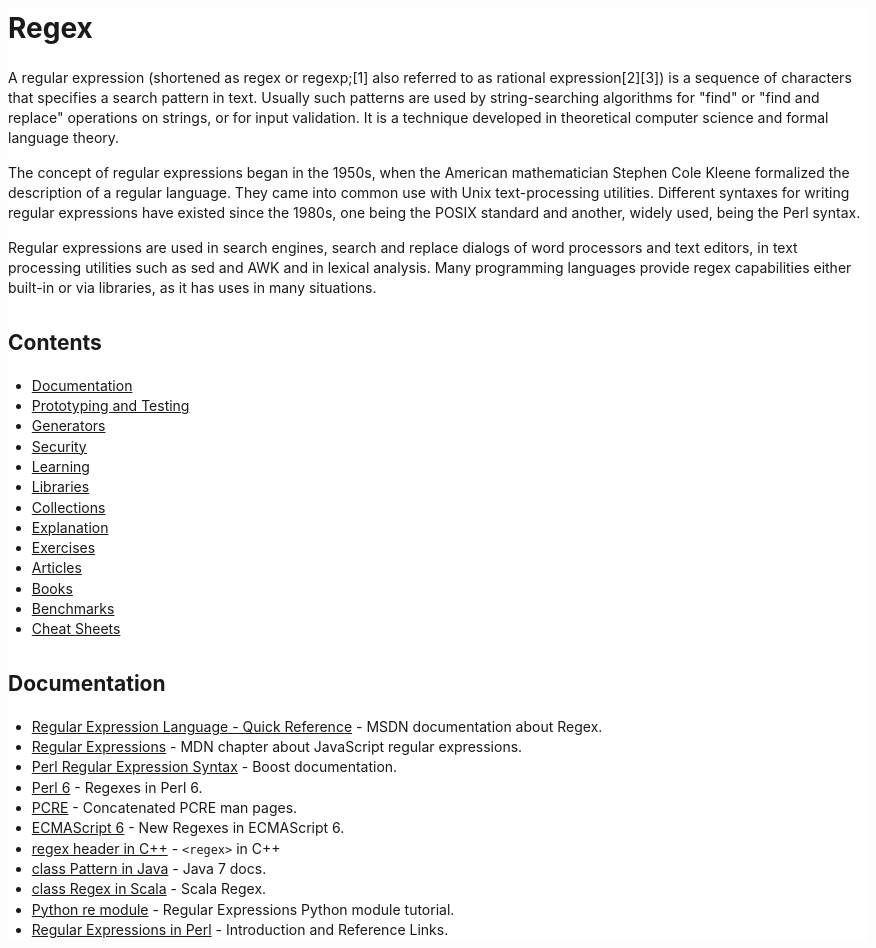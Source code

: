 # Regex 

A regular expression (shortened as regex or regexp;[1] also referred to as rational expression[2][3]) is a sequence of characters that specifies a search pattern in text. Usually such patterns are used by string-searching algorithms for "find" or "find and replace" operations on strings, or for input validation. It is a technique developed in theoretical computer science and formal language theory.

The concept of regular expressions began in the 1950s, when the American mathematician Stephen Cole Kleene formalized the description of a regular language. They came into common use with Unix text-processing utilities. Different syntaxes for writing regular expressions have existed since the 1980s, one being the POSIX standard and another, widely used, being the Perl syntax.

Regular expressions are used in search engines, search and replace dialogs of word processors and text editors, in text processing utilities such as sed and AWK and in lexical analysis. Many programming languages provide regex capabilities either built-in or via libraries, as it has uses in many situations.

 

[](#contents)Contents
---------------------

*   [Documentation](#documentation)
*   [Prototyping and Testing](#prototyping-and-testing)
*   [Generators](#generators)
*   [Security](#security)
*   [Learning](#learning)
*   [Libraries](#libraries)
*   [Collections](#collections)
*   [Explanation](#explanation)
*   [Exercises](#exercises)
*   [Articles](#articles)
*   [Books](#books)
*   [Benchmarks](#benchmarks)
*   [Cheat Sheets](#cheat-sheets)

[](#documentation)Documentation
-------------------------------

*   [Regular Expression Language - Quick Reference](https://msdn.microsoft.com/en-us/library/az24scfc(v=vs.110).aspx) - MSDN documentation about Regex.
*   [Regular Expressions](https://developer.mozilla.org/en-US/docs/Web/JavaScript/Guide/Regular_Expressions) - MDN chapter about JavaScript regular expressions.
*   [Perl Regular Expression Syntax](http://www.boost.org/doc/libs/1_43_0/libs/regex/doc/html/boost_regex/syntax/perl_syntax.html) - Boost documentation.
*   [Perl 6](https://docs.perl6.org/language/regexes) - Regexes in Perl 6.
*   [PCRE](http://pcre.org/pcre.txt) - Concatenated PCRE man pages.
*   [ECMAScript 6](http://2ality.com/2015/07/regexp-es6.html) - New Regexes in ECMAScript 6.
*   [regex header in C++](http://www.cplusplus.com/reference/regex/) - `<regex>` in C++
*   [class Pattern in Java](https://docs.oracle.com/javase/7/docs/api/java/util/regex/Pattern.html) - Java 7 docs.
*   [class Regex in Scala](http://www.scala-lang.org/api/2.12.1/scala/util/matching/Regex.html) - Scala Regex.
*   [Python re module](https://pymotw.com/3/re/) - Regular Expressions Python module tutorial.
*   [Regular Expressions in Perl](http://perl-begin.org/topics/regular-expressions/) - Introduction and Reference Links.
